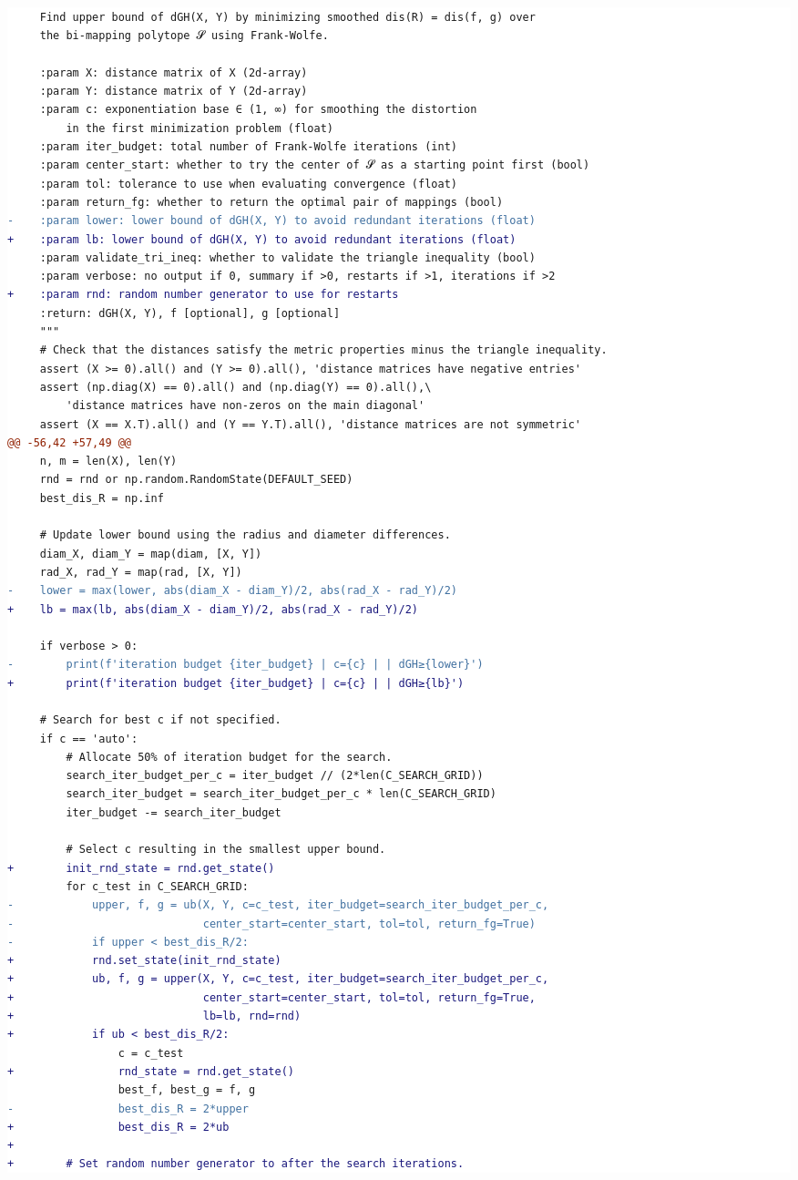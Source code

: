 ```diff
     Find upper bound of dGH(X, Y) by minimizing smoothed dis(R) = dis(f, g) over
     the bi-mapping polytope 𝓢 using Frank-Wolfe.
 
     :param X: distance matrix of X (2d-array)
     :param Y: distance matrix of Y (2d-array)
     :param c: exponentiation base ∈ (1, ∞) for smoothing the distortion
         in the first minimization problem (float)
     :param iter_budget: total number of Frank-Wolfe iterations (int)
     :param center_start: whether to try the center of 𝓢 as a starting point first (bool)
     :param tol: tolerance to use when evaluating convergence (float)
     :param return_fg: whether to return the optimal pair of mappings (bool)
-    :param lower: lower bound of dGH(X, Y) to avoid redundant iterations (float)
+    :param lb: lower bound of dGH(X, Y) to avoid redundant iterations (float)
     :param validate_tri_ineq: whether to validate the triangle inequality (bool)
     :param verbose: no output if 0, summary if >0, restarts if >1, iterations if >2
+    :param rnd: random number generator to use for restarts
     :return: dGH(X, Y), f [optional], g [optional]
     """
     # Check that the distances satisfy the metric properties minus the triangle inequality.
     assert (X >= 0).all() and (Y >= 0).all(), 'distance matrices have negative entries'
     assert (np.diag(X) == 0).all() and (np.diag(Y) == 0).all(),\
         'distance matrices have non-zeros on the main diagonal'
     assert (X == X.T).all() and (Y == Y.T).all(), 'distance matrices are not symmetric'
@@ -56,42 +57,49 @@
     n, m = len(X), len(Y)
     rnd = rnd or np.random.RandomState(DEFAULT_SEED)
     best_dis_R = np.inf
 
     # Update lower bound using the radius and diameter differences.
     diam_X, diam_Y = map(diam, [X, Y])
     rad_X, rad_Y = map(rad, [X, Y])
-    lower = max(lower, abs(diam_X - diam_Y)/2, abs(rad_X - rad_Y)/2)
+    lb = max(lb, abs(diam_X - diam_Y)/2, abs(rad_X - rad_Y)/2)
 
     if verbose > 0:
-        print(f'iteration budget {iter_budget} | c={c} | | dGH≥{lower}')
+        print(f'iteration budget {iter_budget} | c={c} | | dGH≥{lb}')
 
     # Search for best c if not specified.
     if c == 'auto':
         # Allocate 50% of iteration budget for the search.
         search_iter_budget_per_c = iter_budget // (2*len(C_SEARCH_GRID))
         search_iter_budget = search_iter_budget_per_c * len(C_SEARCH_GRID)
         iter_budget -= search_iter_budget
 
         # Select c resulting in the smallest upper bound.
+        init_rnd_state = rnd.get_state()
         for c_test in C_SEARCH_GRID:
-            upper, f, g = ub(X, Y, c=c_test, iter_budget=search_iter_budget_per_c,
-                             center_start=center_start, tol=tol, return_fg=True)
-            if upper < best_dis_R/2:
+            rnd.set_state(init_rnd_state)
+            ub, f, g = upper(X, Y, c=c_test, iter_budget=search_iter_budget_per_c,
+                             center_start=center_start, tol=tol, return_fg=True,
+                             lb=lb, rnd=rnd)
+            if ub < best_dis_R/2:
                 c = c_test
+                rnd_state = rnd.get_state()
                 best_f, best_g = f, g
-                best_dis_R = 2*upper
+                best_dis_R = 2*ub
+
+        # Set random number generator to after the search iterations.
```